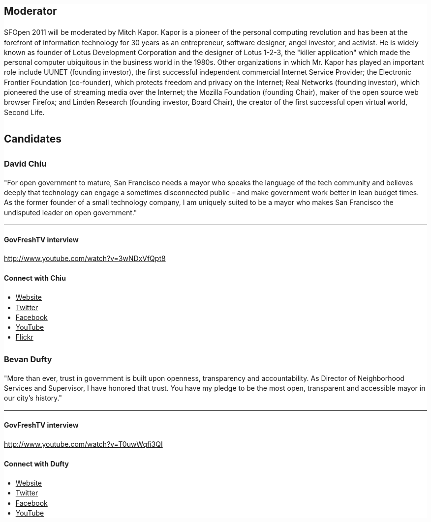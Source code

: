 <h2>Moderator</h2>

SFOpen 2011 will be moderated by Mitch Kapor. Kapor is a pioneer of the personal computing revolution and has been at the forefront of information technology for 30 years as an entrepreneur, software designer, angel investor, and activist. He is widely known as founder of Lotus Development Corporation and the designer of Lotus 1-2-3, the "killer application" which made the personal computer ubiquitous in the business world in the 1980s. Other organizations in which Mr. Kapor has played an important role include UUNET (founding investor), the first successful independent commercial Internet Service Provider; the Electronic Frontier Foundation (co-founder), which protects freedom and privacy on the Internet; Real Networks (founding investor), which pioneered the use of streaming media over the Internet; the Mozilla Foundation (founding Chair), maker of the open source web browser Firefox; and Linden Research (founding investor, Board Chair), the creator of the first successful open virtual world, Second Life. 


<h2>Candidates</h2>

<h3>David Chiu</h3>

"For open government to mature, San Francisco needs a mayor who speaks the language of the tech community and believes deeply that technology can engage a sometimes disconnected public – and make government work better in lean budget times. As the former founder of a small technology company, I am uniquely suited to be a mayor who makes San Francisco the undisputed leader on open government."

<hr>

<h4>GovFreshTV interview</h4>

http://www.youtube.com/watch?v=3wNDxVfQpt8

<h4>Connect with Chiu</h4>

<ul>
	<li><a href="http://www.davidchiuformayor.com/">Website</a></li>
	<li><a href="http://twitter.com/davidchiu/">Twitter</a></li>
	<li><a href="http://www.facebook.com/davidchiu.sf">Facebook</a></li>
	<li><a href="http://www.youtube.com/user/votedavidchiu">YouTube</a></li>
	<li><a href="http://www.flickr.com/photos/votedavidchiu">Flickr</a></li>
</ul>

<h3>Bevan Dufty</h3>

"More than ever, trust in government is built upon openness, transparency and accountability.  As Director of Neighborhood Services and Supervisor, I have honored that trust.  You have my pledge to be the most open, transparent and accessible mayor in our city’s history."

<hr>

<h4>GovFreshTV interview</h4>

http://www.youtube.com/watch?v=T0uwWqfi3QI

<h4>Connect with Dufty</h4>

<ul>
	<li><a href="http://www.bevandufty.com/">Website</a></li>
	<li><a href="http://twitter.com/bevandufty/">Twitter</a></li>
	<li><a href="http://www.facebook.com/BevanDufty">Facebook</a></li>
	<li><a href="http://www.youtube.com/user/bevandufty2011">YouTube</a></li>
</ul>
